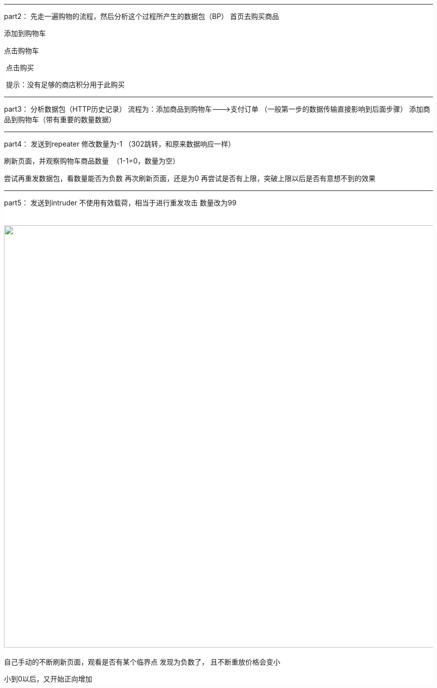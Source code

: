 

<hr/>

part2：
先走一遍购物的流程，然后分析这个过程所产生的数据包（BP）
首页去购买商品



添加到购物车


点击购物车


 点击购买






 提示：没有足够的商店积分用于此购买



<hr/>
part3：
分析数据包（HTTP历史记录）
流程为：添加商品到购物车---&gt;支付订单
（一般第一步的数据传输直接影响到后面步骤）
添加商品到购物车（带有重要的数量数据）

<hr/>


part4：
发送到repeater
修改数量为-1
（302跳转，和原来数据响应一样）


刷新页面，并观察购物车商品数量
 （1-1=0，数量为空）


尝试再重发数据包，看数量能否为负数
再次刷新页面，还是为0
再尝试是否有上限，突破上限以后是否有意想不到的效果

<hr/>

part5：
发送到intruder
不使用有效载荷，相当于进行重发攻击
数量改为99

 <img alt="" height="847" src="https://img-blog.csdnimg.cn/d4f32e4b260342f988870c699b9884d4.png" width="1200"/>

自己手动的不断刷新页面，观看是否有某个临界点
发现为负数了， 且不断重放价格会变小


小到0以后，又开始正向增加
